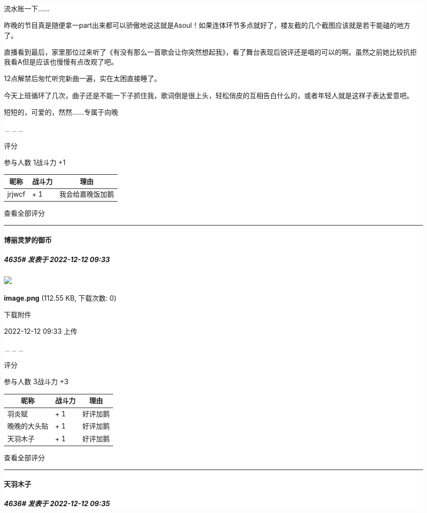 流水账一下……

昨晚的节目真是随便拿一part出来都可以骄傲地说这就是Asoul！如果连体环节多点就好了，楼友截的几个截图应该就是若干能磕的地方了。

直播看到最后，家里那位过来听了《有没有那么一首歌会让你突然想起我》，看了舞台表现后锐评还是唱的可以的啊。虽然之前她比较抗拒我看A但是应该也慢慢有点改观了吧。

12点解禁后匆忙听完新曲一遍，实在太困直接睡了。

今天上班循环了几次，曲子还是不能一下子抓住我，歌词倒是很上头，轻松俏皮的互相告白什么的，或者年轻人就是这样子表达爱意吧。

短短的，可爱的，然然……专属于向晚

﹍﹍﹍

评分

 参与人数 1战斗力 +1

|昵称|战斗力|理由|
|----|---|---|
| jrjwcf| + 1|我会给嘉晚饭加鹅|

查看全部评分



*****

####  博丽灵梦的御币  
##### 4635#       发表于 2022-12-12 09:33

<img src="https://img.saraba1st.com/forum/202212/12/093339lf2sh9aflzvhh7n4.png" referrerpolicy="no-referrer">

<strong>image.png</strong> (112.55 KB, 下载次数: 0)

下载附件

2022-12-12 09:33 上传

﹍﹍﹍

评分

 参与人数 3战斗力 +3

|昵称|战斗力|理由|
|----|---|---|
| 羽炎赋| + 1|好评加鹅|
| 晚晚的大头贴| + 1|好评加鹅|
| 天羽木子| + 1|好评加鹅|

查看全部评分

*****

####  天羽木子  
##### 4636#       发表于 2022-12-12 09:35
